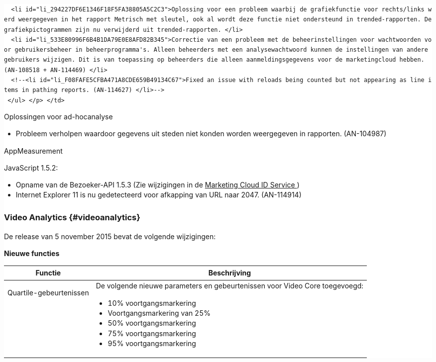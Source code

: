       <li id="li_294227DF6E1346F18F5FA38805A5C2C3">Oplossing voor een probleem waarbij de grafiekfunctie voor rechts/links werd weergegeven in het rapport Metrisch met sleutel, ook al wordt deze functie niet ondersteund in trended-rapporten. De grafiekpictogrammen zijn nu verwijderd uit trended-rapporten. </li> 
      <li id="li_533E80996F6B4B1DA79E0E8AFD82B345">Correctie van een probleem met de beheerinstellingen voor wachtwoorden voor gebruikersbeheer in beheerprogramma's. Alleen beheerders met een analysewachtwoord kunnen de instellingen van andere gebruikers wijzigen. Dit is van toepassing op beheerders die alleen aanmeldingsgegevens voor de marketingcloud hebben. (AN-108518 + AN-114469) </li> 
      <!--<li id="li_F08FAFE5CFBA471A8CDE659B49134C67">Fixed an issue with reloads being counted but not appearing as line items in pathing reports. (AN-114627) </li>--> 
     </ul> </p> </td> 
  </tr> 
  <tr> 
   <td colname="col1"> Oplossingen voor ad-hocanalyse </td> 
   <td colname="col2"> <p> 
     <ul id="ul_BCA85EDE14C2445C8C10BDD77ED342A6"> 
      <li id="li_FD1E9A3A72564BE293BBAF1BD13A0339">Probleem verholpen waardoor gegevens uit steden niet konden worden weergegeven in rapporten. (AN-104987) </li> 
     </ul> </p> </td> 
  </tr> 
  <tr> 
   <td colname="col1"> <p>AppMeasurement </p> </td> 
   <td colname="col2"> <p>JavaScript 1.5.2: </p> 
    <ul id="ul_B5B69A24247F452E9C9D0452B707F07D"> 
     <li id="li_EAE62521A20C4228B61439A1DEFE881B">Opname van de Bezoeker-API 1.5.3 (Zie wijzigingen in de <a href="../../c-legacy-releases/2015/11052015.md#mcvid" format="dita" scope="local"> Marketing Cloud ID Service </a>) </li> 
     <li id="li_C7836A3010C8480B9F89A054CC14F162"> Internet Explorer 11 is nu gedetecteerd voor afkapping van URL naar 2047. (AN-114914) </li> 
    </ul> </td> 
  </tr> 
 </tbody> 
</table>

### Video Analytics {#videoanalytics}

De release van 5 november 2015 bevat de volgende wijzigingen:

**Nieuwe functies**

<table id="table_193CB58F22D14FE4AB4759418A00848B"> 
 <thead> 
  <tr> 
   <th colname="col1" class="entry"> Functie </th> 
   <th colname="col2" class="entry"> Beschrijving </th> 
  </tr> 
 </thead>
 <tbody> 
  <tr> 
   <td colname="col1"> <p>Quartile-gebeurtenissen </p> </td> 
   <td colname="col2"> De volgende nieuwe parameters en gebeurtenissen voor Video Core toegevoegd: 
    <ul id="ul_CE4CC8097C4A4D15B291AC469CA91361"> 
     <li id="li_0606D6C68D0A4AA6B1AF193BB9A3C2A3">10% voortgangsmarkering </li> 
     <li id="li_B440555FC1574A799DBD818232F6554D">Voortgangsmarkering van 25% </li> 
     <li id="li_E2B4DC4B03494758B5A80D3A5EA84B83">50% voortgangsmarkering </li> 
     <li id="li_32DF20075F3F429F87693089B14E2507">75% voortgangsmarkering </li> 
     <li id="li_85DCFD3F4C694E0396FE5E425BE20707">95% voortgangsmarkering </li> 
    </ul> 
